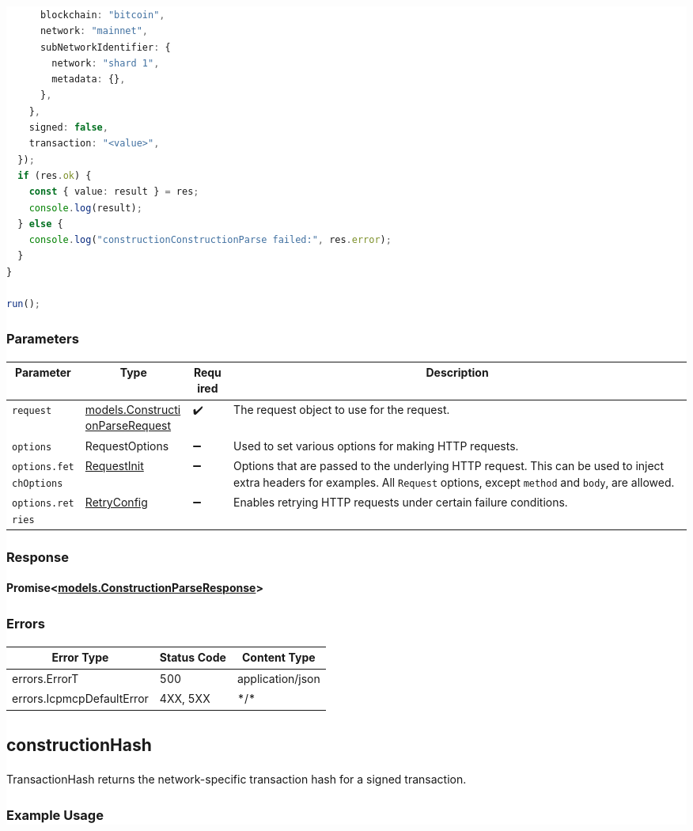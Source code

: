 ```typescript
      blockchain: "bitcoin",
      network: "mainnet",
      subNetworkIdentifier: {
        network: "shard 1",
        metadata: {},
      },
    },
    signed: false,
    transaction: "<value>",
  });
  if (res.ok) {
    const { value: result } = res;
    console.log(result);
  } else {
    console.log("constructionConstructionParse failed:", res.error);
  }
}

run();
```

### Parameters

| Parameter                                                                                                                                                                      | Type                                                                                                                                                                           | Required                                                                                                                                                                       | Description                                                                                                                                                                    |
| ------------------------------------------------------------------------------------------------------------------------------------------------------------------------------ | ------------------------------------------------------------------------------------------------------------------------------------------------------------------------------ | ------------------------------------------------------------------------------------------------------------------------------------------------------------------------------ | ------------------------------------------------------------------------------------------------------------------------------------------------------------------------------ |
| `request`                                                                                                                                                                      | [models.ConstructionParseRequest](../../models/constructionparserequest.md)                                                                                                    | :heavy_check_mark:                                                                                                                                                             | The request object to use for the request.                                                                                                                                     |
| `options`                                                                                                                                                                      | RequestOptions                                                                                                                                                                 | :heavy_minus_sign:                                                                                                                                                             | Used to set various options for making HTTP requests.                                                                                                                          |
| `options.fetchOptions`                                                                                                                                                         | [RequestInit](https://developer.mozilla.org/en-US/docs/Web/API/Request/Request#options)                                                                                        | :heavy_minus_sign:                                                                                                                                                             | Options that are passed to the underlying HTTP request. This can be used to inject extra headers for examples. All `Request` options, except `method` and `body`, are allowed. |
| `options.retries`                                                                                                                                                              | [RetryConfig](../../lib/utils/retryconfig.md)                                                                                                                                  | :heavy_minus_sign:                                                                                                                                                             | Enables retrying HTTP requests under certain failure conditions.                                                                                                               |

### Response

**Promise\<[models.ConstructionParseResponse](../../models/constructionparseresponse.md)\>**

### Errors

| Error Type                | Status Code               | Content Type              |
| ------------------------- | ------------------------- | ------------------------- |
| errors.ErrorT             | 500                       | application/json          |
| errors.IcpmcpDefaultError | 4XX, 5XX                  | \*/\*                     |

## constructionHash

TransactionHash returns the network-specific transaction hash for a signed transaction.

### Example Usage
